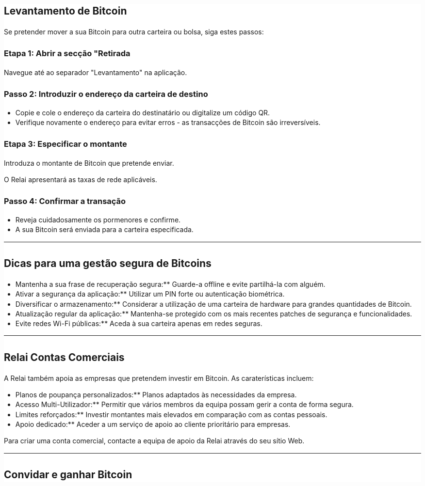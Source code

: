 ## Levantamento de Bitcoin

Se pretender mover a sua Bitcoin para outra carteira ou bolsa, siga estes passos:

### Etapa 1: Abrir a secção "Retirada

Navegue até ao separador "Levantamento" na aplicação.

### Passo 2: Introduzir o endereço da carteira de destino


- Copie e cole o endereço da carteira do destinatário ou digitalize um código QR.
- Verifique novamente o endereço para evitar erros - as transacções de Bitcoin são irreversíveis.

### Etapa 3: Especificar o montante

Introduza o montante de Bitcoin que pretende enviar.

O Relai apresentará as taxas de rede aplicáveis.

### Passo 4: Confirmar a transação


- Reveja cuidadosamente os pormenores e confirme.
- A sua Bitcoin será enviada para a carteira especificada.

---
## Dicas para uma gestão segura de Bitcoins


- Mantenha a sua frase de recuperação segura:** Guarde-a offline e evite partilhá-la com alguém.
- Ativar a segurança da aplicação:** Utilizar um PIN forte ou autenticação biométrica.
- Diversificar o armazenamento:** Considerar a utilização de uma carteira de hardware para grandes quantidades de Bitcoin.
- Atualização regular da aplicação:** Mantenha-se protegido com os mais recentes patches de segurança e funcionalidades.
- Evite redes Wi-Fi públicas:** Aceda à sua carteira apenas em redes seguras.

---
## Relai Contas Comerciais

A Relai também apoia as empresas que pretendem investir em Bitcoin. As caraterísticas incluem:


- Planos de poupança personalizados:** Planos adaptados às necessidades da empresa.
- Acesso Multi-Utilizador:** Permitir que vários membros da equipa possam gerir a conta de forma segura.
- Limites reforçados:** Investir montantes mais elevados em comparação com as contas pessoais.
- Apoio dedicado:** Aceder a um serviço de apoio ao cliente prioritário para empresas.

Para criar uma conta comercial, contacte a equipa de apoio da Relai através do seu sítio Web.

---
## Convidar e ganhar Bitcoin
